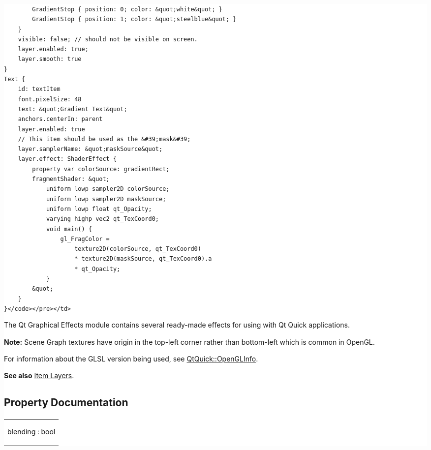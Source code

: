             GradientStop { position: 0; color: &quot;white&quot; }
            GradientStop { position: 1; color: &quot;steelblue&quot; }
        }
        visible: false; // should not be visible on screen.
        layer.enabled: true;
        layer.smooth: true
    }
    Text {
        id: textItem
        font.pixelSize: 48
        text: &quot;Gradient Text&quot;
        anchors.centerIn: parent
        layer.enabled: true
        // This item should be used as the &#39;mask&#39;
        layer.samplerName: &quot;maskSource&quot;
        layer.effect: ShaderEffect {
            property var colorSource: gradientRect;
            fragmentShader: &quot;
                uniform lowp sampler2D colorSource;
                uniform lowp sampler2D maskSource;
                uniform lowp float qt_Opacity;
                varying highp vec2 qt_TexCoord0;
                void main() {
                    gl_FragColor =
                        texture2D(colorSource, qt_TexCoord0)
                        * texture2D(maskSource, qt_TexCoord0).a
                        * qt_Opacity;
                }
            &quot;
        }
    }</code></pre></td>
</tr>
</tbody>
</table>

The Qt Graphical Effects module contains several ready-made effects for using with Qt Quick applications.

**Note:** Scene Graph textures have origin in the top-left corner rather than bottom-left which is common in OpenGL.

For information about the GLSL version being used, see [QtQuick::OpenGLInfo](../QtQuick.OpenGLInfo.md).

**See also** [Item Layers](../QtQuick.Item.md#item-layers).

Property Documentation
----------------------

<table>
<colgroup>
<col width="100%" />
</colgroup>
<tbody>
<tr class="odd">
<td><p><span id="blending-prop"></span><span class="name">blending</span> : <span class="type">bool</span></p></td>
</tr>
</tbody>
</table>
